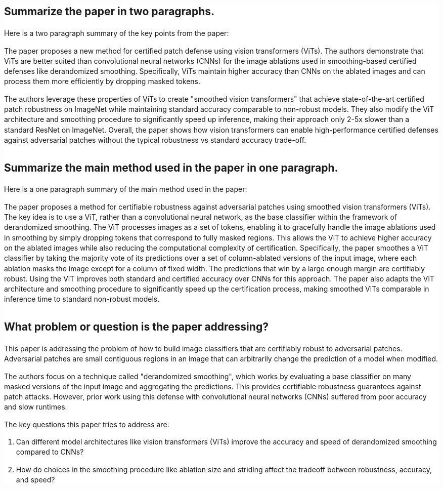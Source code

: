 ## Summarize the paper in two paragraphs.

 Here is a two paragraph summary of the key points from the paper:

The paper proposes a new method for certified patch defense using vision transformers (ViTs). The authors demonstrate that ViTs are better suited than convolutional neural networks (CNNs) for the image ablations used in smoothing-based certified defenses like derandomized smoothing. Specifically, ViTs maintain higher accuracy than CNNs on the ablated images and can process them more efficiently by dropping masked tokens. 

The authors leverage these properties of ViTs to create "smoothed vision transformers" that achieve state-of-the-art certified patch robustness on ImageNet while maintaining standard accuracy comparable to non-robust models. They also modify the ViT architecture and smoothing procedure to significantly speed up inference, making their approach only 2-5x slower than a standard ResNet on ImageNet. Overall, the paper shows how vision transformers can enable high-performance certified defenses against adversarial patches without the typical robustness vs standard accuracy trade-off.


## Summarize the main method used in the paper in one paragraph.

 Here is a one paragraph summary of the main method used in the paper:

The paper proposes a method for certifiable robustness against adversarial patches using smoothed vision transformers (ViTs). The key idea is to use a ViT, rather than a convolutional neural network, as the base classifier within the framework of derandomized smoothing. The ViT processes images as a set of tokens, enabling it to gracefully handle the image ablations used in smoothing by simply dropping tokens that correspond to fully masked regions. This allows the ViT to achieve higher accuracy on the ablated images while also reducing the computational complexity of certification. Specifically, the paper smoothes a ViT classifier by taking the majority vote of its predictions over a set of column-ablated versions of the input image, where each ablation masks the image except for a column of fixed width. The predictions that win by a large enough margin are certifiably robust. Using the ViT improves both standard and certified accuracy over CNNs for this approach. The paper also adapts the ViT architecture and smoothing procedure to significantly speed up the certification process, making smoothed ViTs comparable in inference time to standard non-robust models.


## What problem or question is the paper addressing?

 This paper is addressing the problem of how to build image classifiers that are certifiably robust to adversarial patches. Adversarial patches are small contiguous regions in an image that can arbitrarily change the prediction of a model when modified. 

The authors focus on a technique called "derandomized smoothing", which works by evaluating a base classifier on many masked versions of the input image and aggregating the predictions. This provides certifiable robustness guarantees against patch attacks. However, prior work using this defense with convolutional neural networks (CNNs) suffered from poor accuracy and slow runtimes.

The key questions this paper tries to address are:

1. Can different model architectures like vision transformers (ViTs) improve the accuracy and speed of derandomized smoothing compared to CNNs?

2. How do choices in the smoothing procedure like ablation size and striding affect the tradeoff between robustness, accuracy, and speed?
